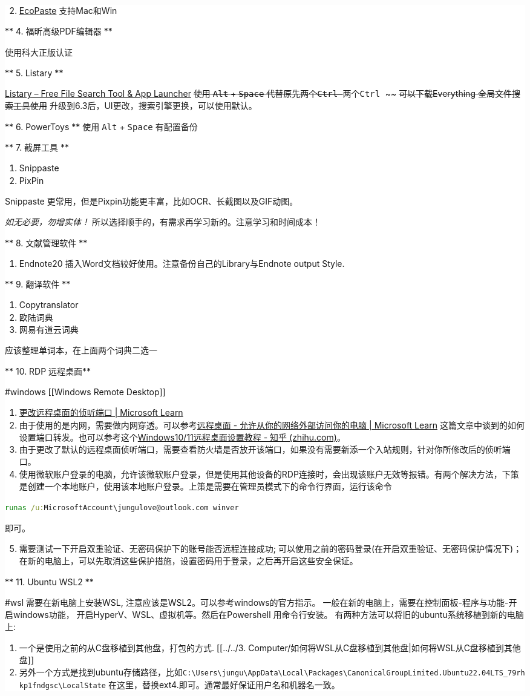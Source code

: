 2. [EcoPaste](https://github.com/ayangweb/EcoPaste) 支持Mac和Win

** 4. 福昕高级PDF编辑器 **

使用科大正版认证

** 5.  Listary **

[Listary – Free File Search Tool & App Launcher](https://www.listary.com/) 
~~使用  <kbd>Alt</kbd> + <kbd>Space</kbd> 代替原先两个<kbd>Ctrl </kbd>~~
两个<kbd>Ctrl </kbd>~~
~~可以下载Everything 全局文件搜索工具使用~~ 升级到6.3后，UI更改，搜索引擎更换，可以使用默认。

** 6. PowerToys **
使用  <kbd>Alt</kbd> + <kbd>Space</kbd> 
有配置备份

** 7. 截屏工具 ** 

1. Snippaste
2. PixPin 

Snippaste 更常用，但是Pixpin功能更丰富，比如OCR、长截图以及GIF动图。

*如无必要，勿增实体！* 所以选择顺手的，有需求再学习新的。注意学习和时间成本！

**  8. 文献管理软件 **
1. Endnote20 插入Word文档较好使用。注意备份自己的Library与Endnote output Style.


** 9. 翻译软件 **
1. Copytranslator
2. 欧陆词典
3. 网易有道云词典

应该整理单词本，在上面两个词典二选一

** 10. RDP 远程桌面**

#windows
[[Windows Remote Desktop]]
1. [更改远程桌面的侦听端口 | Microsoft Learn](https://learn.microsoft.com/zh-cn/windows-server/remote/remote-desktop-services/clients/change-listening-port)
2.  由于使用的是内网，需要做内网穿透。可以参考[远程桌面 - 允许从你的网络外部访问你的电脑 | Microsoft Learn](https://learn.microsoft.com/zh-cn/windows-server/remote/remote-desktop-services/clients/remote-desktop-allow-outside-access) 这篇文章中谈到的如何设置端口转发。也可以参考这个[Windows10/11远程桌面设置教程 - 知乎 (zhihu.com)](https://zhuanlan.zhihu.com/p/429984367)。
3. 由于更改了默认的远程桌面侦听端口，需要查看防火墙是否放开该端口，如果没有需要新添一个入站规则，针对你所修改后的侦听端口。
4. 使用微软账户登录的电脑，允许该微软账户登录，但是使用其他设备的RDP连接时，会出现该账户无效等报错。有两个解决方法，下策是创建一个本地账户，使用该本地账户登录。上策是需要在管理员模式下的命令行界面，运行该命令
```cmd
runas /u:MicrosoftAccount\jungulove@outlook.com winver
```
即可。

5. 需要测试一下开启双重验证、无密码保护下的账号能否远程连接成功; 可以使用之前的密码登录(在开启双重验证、无密码保护情况下)；在新的电脑上，可以先取消这些保护措施，设置密码用于登录，之后再开启这些安全保证。

** 11. Ubuntu WSL2 **

#wsl 
需要在新电脑上安装WSL, 注意应该是WSL2。可以参考windows的官方指示。
一般在新的电脑上，需要在控制面板-程序与功能-开启windows功能， 开启HyperV、WSL、虚拟机等。然后在Powershell 用命令行安装。 
有两种方法可以将旧的ubuntu系统移植到新的电脑上:
1. 一个是使用之前的从C盘移植到其他盘，打包的方式.
[[../../3. Computer/如何将WSL从C盘移植到其他盘|如何将WSL从C盘移植到其他盘]]
2. 另外一个方式是找到ubuntu存储路径，比如`C:\Users\jungu\AppData\Local\Packages\CanonicalGroupLimited.Ubuntu22.04LTS_79rhkp1fndgsc\LocalState` 在这里，替换ext4.即可。通常最好保证用户名和机器名一致。
